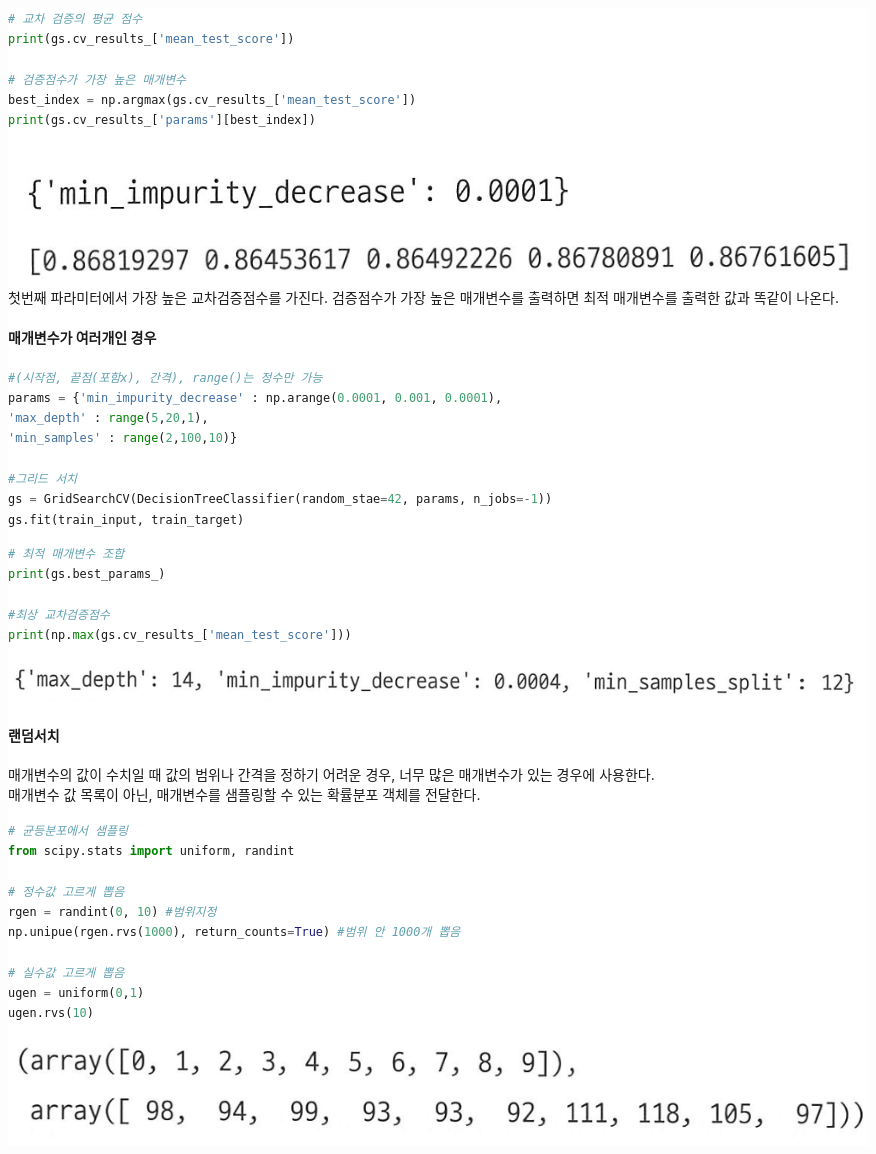 ```python
# 교차 검증의 평균 점수
print(gs.cv_results_['mean_test_score'])

# 검증점수가 가장 높은 매개변수 
best_index = np.argmax(gs.cv_results_['mean_test_score'])
print(gs.cv_results_['params'][best_index])
```
![파라미터](/img/그리드서치최적파라미터.png)
![교차검증](/img/그리드서치교차검증점수.png) 
첫번째 파라미터에서 가장 높은 교차검증점수를 가진다. 검증점수가 가장 높은 매개변수를 출력하면 최적 매개변수를 출력한 값과 똑같이 나온다.     

#### 매개변수가 여러개인 경우 
```python
#(시작점, 끝점(포함x), 간격), range()는 정수만 가능
params = {'min_impurity_decrease' : np.arange(0.0001, 0.001, 0.0001),
'max_depth' : range(5,20,1),
'min_samples' : range(2,100,10)}

#그리드 서치 
gs = GridSearchCV(DecisionTreeClassifier(random_stae=42, params, n_jobs=-1))
gs.fit(train_input, train_target)
```
```python
# 최적 매개변수 조합
print(gs.best_params_)

#최상 교차검증점수
print(np.max(gs.cv_results_['mean_test_score']))
```
![최적파라미터](/img/그리드서치매개변수여러개최상.png)  

#### 랜덤서치 
매개변수의 값이 수치일 때 값의 범위나 간격을 정하기 어려운 경우, 너무 많은 매개변수가 있는 경우에 사용한다.    
매개변수 값 목록이 아닌, 매개변수를 샘플링할 수 있는 확률분포 객체를 전달한다.     

```python
# 균등분포에서 샘플링
from scipy.stats import uniform, randint

# 정수값 고르게 뽑음
rgen = randint(0, 10) #범위지정
np.unipue(rgen.rvs(1000), return_counts=True) #범위 안 1000개 뽑음

# 실수값 고르게 뽑음 
ugen = uniform(0,1)
ugen.rvs(10)
```
![정수](/img/랜덤정수값.png)    